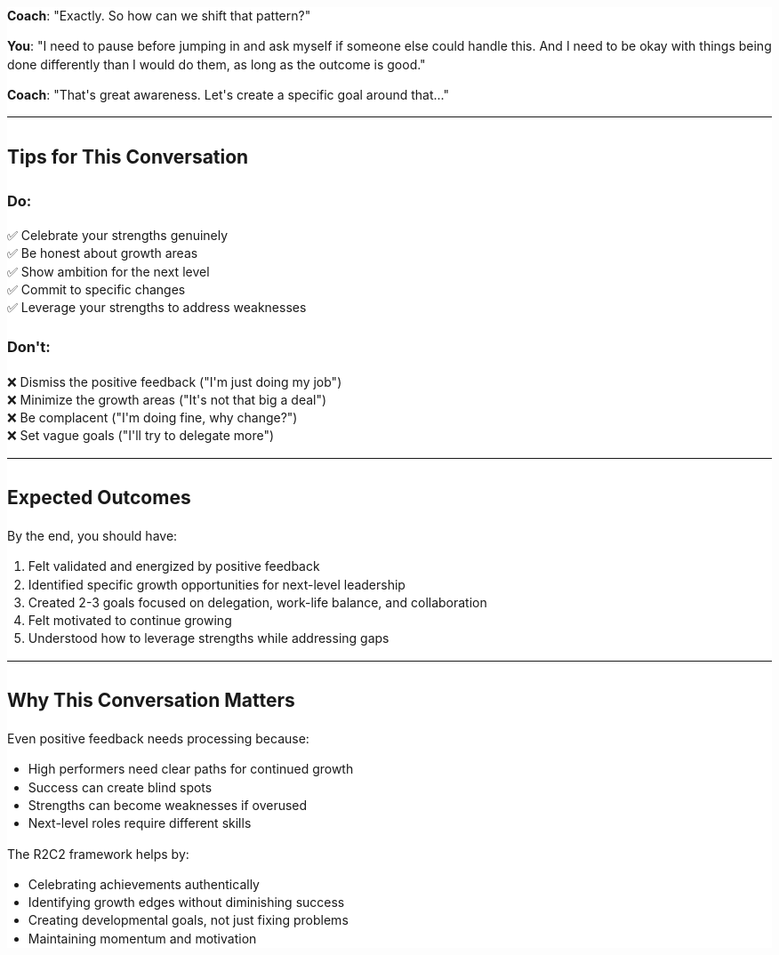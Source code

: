 **Coach**: "Exactly. So how can we shift that pattern?"

**You**: "I need to pause before jumping in and ask myself if someone else could handle this. And I need to be okay with things being done differently than I would do them, as long as the outcome is good."

**Coach**: "That's great awareness. Let's create a specific goal around that..."

---

## Tips for This Conversation

### Do:
✅ Celebrate your strengths genuinely  
✅ Be honest about growth areas  
✅ Show ambition for the next level  
✅ Commit to specific changes  
✅ Leverage your strengths to address weaknesses  

### Don't:
❌ Dismiss the positive feedback ("I'm just doing my job")  
❌ Minimize the growth areas ("It's not that big a deal")  
❌ Be complacent ("I'm doing fine, why change?")  
❌ Set vague goals ("I'll try to delegate more")  

---

## Expected Outcomes

By the end, you should have:
1. Felt validated and energized by positive feedback
2. Identified specific growth opportunities for next-level leadership
3. Created 2-3 goals focused on delegation, work-life balance, and collaboration
4. Felt motivated to continue growing
5. Understood how to leverage strengths while addressing gaps

---

## Why This Conversation Matters

Even positive feedback needs processing because:
- High performers need clear paths for continued growth
- Success can create blind spots
- Strengths can become weaknesses if overused
- Next-level roles require different skills

The R2C2 framework helps by:
- Celebrating achievements authentically
- Identifying growth edges without diminishing success
- Creating developmental goals, not just fixing problems
- Maintaining momentum and motivation
